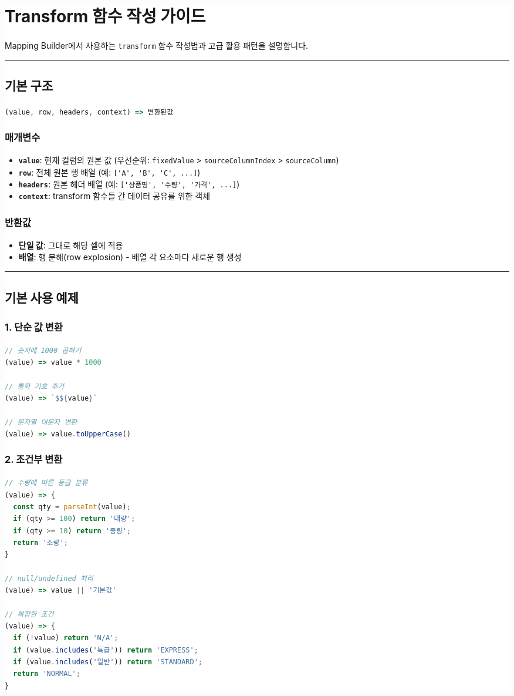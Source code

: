 # Transform 함수 작성 가이드

Mapping Builder에서 사용하는 `transform` 함수 작성법과 고급 활용 패턴을 설명합니다.

---

## 기본 구조

```javascript
(value, row, headers, context) => 변환된값
```

### 매개변수

- **`value`**: 현재 컬럼의 원본 값 (우선순위: `fixedValue` > `sourceColumnIndex` > `sourceColumn`)
- **`row`**: 전체 원본 행 배열 (예: `['A', 'B', 'C', ...]`)
- **`headers`**: 원본 헤더 배열 (예: `['상품명', '수량', '가격', ...]`)
- **`context`**: transform 함수들 간 데이터 공유를 위한 객체

### 반환값

- **단일 값**: 그대로 해당 셀에 적용
- **배열**: 행 분해(row explosion) - 배열 각 요소마다 새로운 행 생성

---

## 기본 사용 예제

### 1. 단순 값 변환

```javascript
// 숫자에 1000 곱하기
(value) => value * 1000

// 통화 기호 추가
(value) => `$${value}`

// 문자열 대문자 변환
(value) => value.toUpperCase()
```

### 2. 조건부 변환

```javascript
// 수량에 따른 등급 분류
(value) => {
  const qty = parseInt(value);
  if (qty >= 100) return '대량';
  if (qty >= 10) return '중량';
  return '소량';
}

// null/undefined 처리
(value) => value || '기본값'

// 복잡한 조건
(value) => {
  if (!value) return 'N/A';
  if (value.includes('특급')) return 'EXPRESS';
  if (value.includes('일반')) return 'STANDARD';
  return 'NORMAL';
}
```

